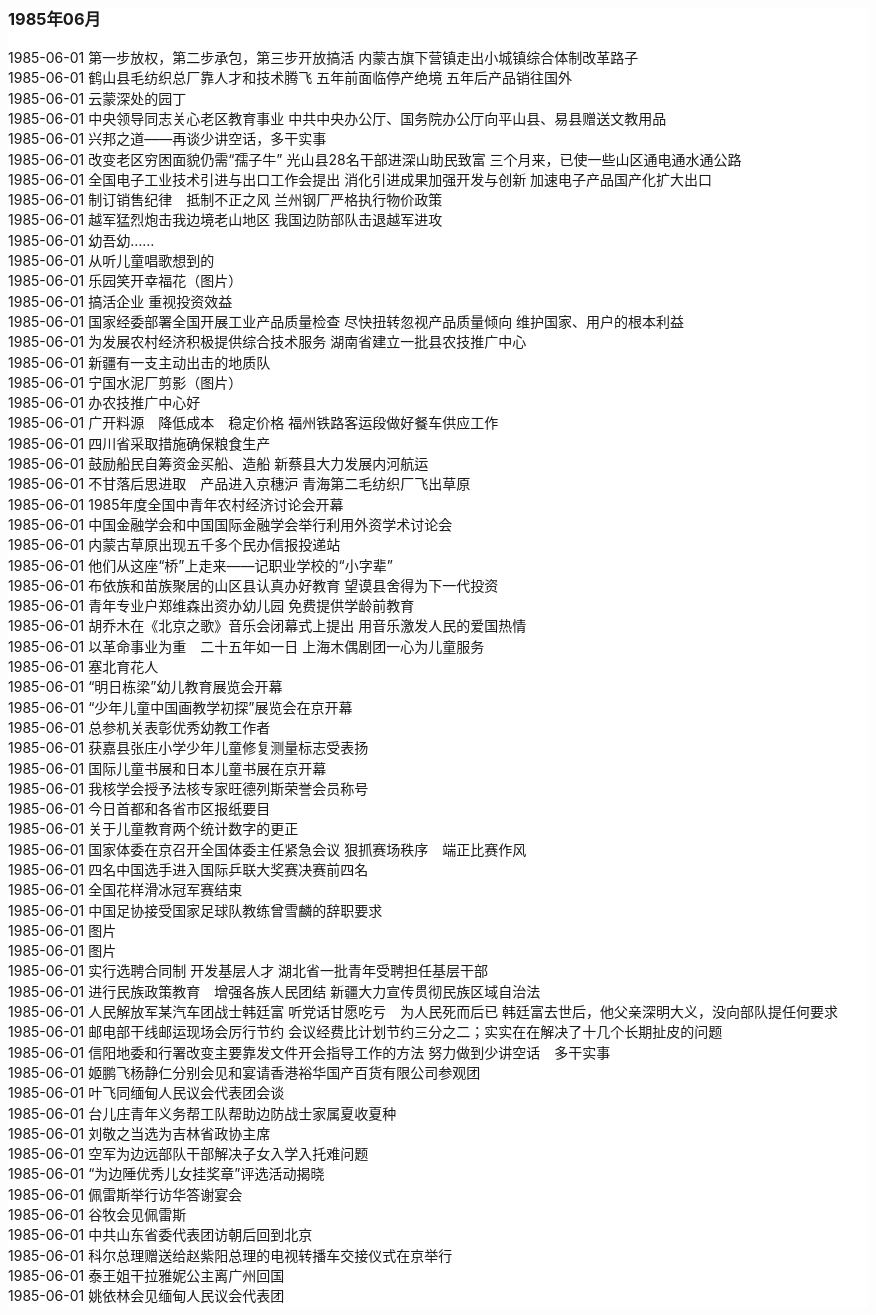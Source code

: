 ### 1985年06月  
1985-06-01 第一步放权，第二步承包，第三步开放搞活  内蒙古旗下营镇走出小城镇综合体制改革路子  
1985-06-01 鹤山县毛纺织总厂靠人才和技术腾飞  五年前面临停产绝境  五年后产品销往国外  
1985-06-01 云蒙深处的园丁  
1985-06-01 中央领导同志关心老区教育事业  中共中央办公厅、国务院办公厅向平山县、易县赠送文教用品  
1985-06-01 兴邦之道——再谈少讲空话，多干实事  
1985-06-01 改变老区穷困面貌仍需“孺子牛”  光山县28名干部进深山助民致富  三个月来，已使一些山区通电通水通公路  
1985-06-01 全国电子工业技术引进与出口工作会提出  消化引进成果加强开发与创新  加速电子产品国产化扩大出口  
1985-06-01 制订销售纪律　抵制不正之风  兰州钢厂严格执行物价政策  
1985-06-01 越军猛烈炮击我边境老山地区  我国边防部队击退越军进攻  
1985-06-01 幼吾幼……  
1985-06-01 从听儿童唱歌想到的  
1985-06-01 乐园笑开幸福花（图片）  
1985-06-01 搞活企业  重视投资效益  
1985-06-01 国家经委部署全国开展工业产品质量检查  尽快扭转忽视产品质量倾向  维护国家、用户的根本利益  
1985-06-01 为发展农村经济积极提供综合技术服务  湖南省建立一批县农技推广中心  
1985-06-01 新疆有一支主动出击的地质队  
1985-06-01 宁国水泥厂剪影（图片）  
1985-06-01 办农技推广中心好  
1985-06-01 广开料源　降低成本　稳定价格  福州铁路客运段做好餐车供应工作  
1985-06-01 四川省采取措施确保粮食生产  
1985-06-01 鼓励船民自筹资金买船、造船  新蔡县大力发展内河航运  
1985-06-01 不甘落后思进取　产品进入京穗沪  青海第二毛纺织厂飞出草原  
1985-06-01 1985年度全国中青年农村经济讨论会开幕  
1985-06-01 中国金融学会和中国国际金融学会举行利用外资学术讨论会  
1985-06-01 内蒙古草原出现五千多个民办信报投递站  
1985-06-01 他们从这座“桥”上走来——记职业学校的“小字辈”  
1985-06-01 布依族和苗族聚居的山区县认真办好教育  望谟县舍得为下一代投资  
1985-06-01 青年专业户郑维森出资办幼儿园  免费提供学龄前教育  
1985-06-01 胡乔木在《北京之歌》音乐会闭幕式上提出  用音乐激发人民的爱国热情  
1985-06-01 以革命事业为重　二十五年如一日  上海木偶剧团一心为儿童服务  
1985-06-01 塞北育花人  
1985-06-01 “明日栋梁”幼儿教育展览会开幕  
1985-06-01 “少年儿童中国画教学初探”展览会在京开幕  
1985-06-01 总参机关表彰优秀幼教工作者  
1985-06-01 获嘉县张庄小学少年儿童修复测量标志受表扬  
1985-06-01 国际儿童书展和日本儿童书展在京开幕  
1985-06-01 我核学会授予法核专家旺德列斯荣誉会员称号  
1985-06-01 今日首都和各省市区报纸要目  
1985-06-01 关于儿童教育两个统计数字的更正  
1985-06-01 国家体委在京召开全国体委主任紧急会议  狠抓赛场秩序　端正比赛作风  
1985-06-01 四名中国选手进入国际乒联大奖赛决赛前四名  
1985-06-01 全国花样滑冰冠军赛结束  
1985-06-01 中国足协接受国家足球队教练曾雪麟的辞职要求  
1985-06-01 图片  
1985-06-01 图片  
1985-06-01 实行选聘合同制  开发基层人才  湖北省一批青年受聘担任基层干部  
1985-06-01 进行民族政策教育　增强各族人民团结  新疆大力宣传贯彻民族区域自治法  
1985-06-01 人民解放军某汽车团战士韩廷富  听党话甘愿吃亏　为人民死而后已  韩廷富去世后，他父亲深明大义，没向部队提任何要求  
1985-06-01 邮电部干线邮运现场会厉行节约  会议经费比计划节约三分之二；实实在在解决了十几个长期扯皮的问题  
1985-06-01 信阳地委和行署改变主要靠发文件开会指导工作的方法  努力做到少讲空话　多干实事  
1985-06-01 姬鹏飞杨静仁分别会见和宴请香港裕华国产百货有限公司参观团  
1985-06-01 叶飞同缅甸人民议会代表团会谈  
1985-06-01 台儿庄青年义务帮工队帮助边防战士家属夏收夏种  
1985-06-01 刘敬之当选为吉林省政协主席  
1985-06-01 空军为边远部队干部解决子女入学入托难问题  
1985-06-01 “为边陲优秀儿女挂奖章”评选活动揭晓  
1985-06-01 佩雷斯举行访华答谢宴会  
1985-06-01 谷牧会见佩雷斯  
1985-06-01 中共山东省委代表团访朝后回到北京  
1985-06-01 科尔总理赠送给赵紫阳总理的电视转播车交接仪式在京举行  
1985-06-01 泰王姐干拉雅妮公主离广州回国  
1985-06-01 姚依林会见缅甸人民议会代表团  